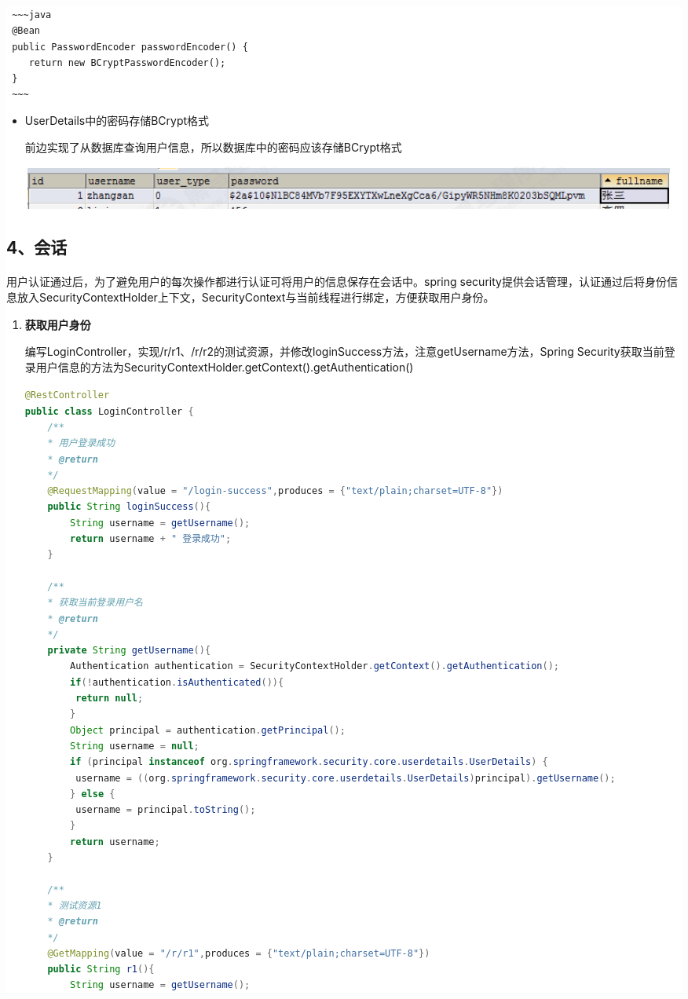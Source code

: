      ~~~java
     @Bean
     public PasswordEncoder passwordEncoder() {
     	return new BCryptPasswordEncoder();
     }
     ~~~

   * UserDetails中的密码存储BCrypt格式

     前边实现了从数据库查询用户信息，所以数据库中的密码应该存储BCrypt格式

     ![image-20230114070805872](img\SS31.png)

## 4、会话

​		用户认证通过后，为了避免用户的每次操作都进行认证可将用户的信息保存在会话中。spring security提供会话管理，认证通过后将身份信息放入SecurityContextHolder上下文，SecurityContext与当前线程进行绑定，方便获取用户身份。

1. **获取用户身份**

   ​		编写LoginController，实现/r/r1、/r/r2的测试资源，并修改loginSuccess方法，注意getUsername方法，Spring Security获取当前登录用户信息的方法为SecurityContextHolder.getContext().getAuthentication()

   ~~~java
   @RestController
   public class LoginController {
       /**
       * 用户登录成功
       * @return
       */
       @RequestMapping(value = "/login‐success",produces = {"text/plain;charset=UTF‐8"})
       public String loginSuccess(){
           String username = getUsername();
           return username + " 登录成功";
       }
       
       /**
       * 获取当前登录用户名
       * @return
       */
       private String getUsername(){
           Authentication authentication = SecurityContextHolder.getContext().getAuthentication();
           if(!authentication.isAuthenticated()){
           	return null;
           }
           Object principal = authentication.getPrincipal();
           String username = null;
           if (principal instanceof org.springframework.security.core.userdetails.UserDetails) {
           	username = ((org.springframework.security.core.userdetails.UserDetails)principal).getUsername();
           } else {
           	username = principal.toString();
           }
           return username;
       }
       
       /**
       * 测试资源1
       * @return
       */
       @GetMapping(value = "/r/r1",produces = {"text/plain;charset=UTF‐8"})
       public String r1(){
           String username = getUsername();
   ~~~
